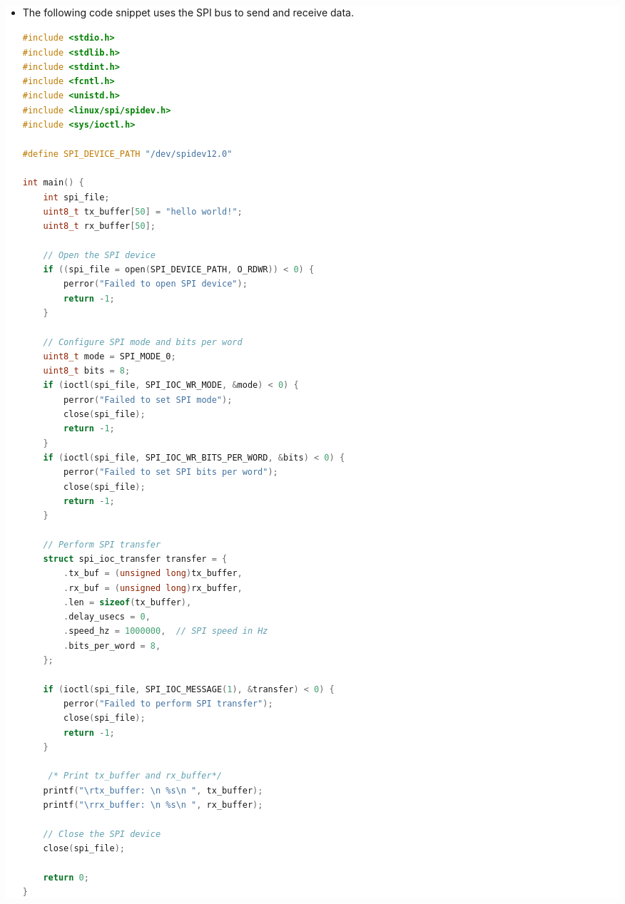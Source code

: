 * The following code snippet uses the SPI bus to send and receive data.

  ```c showLineNumbers
  #include <stdio.h>
  #include <stdlib.h>
  #include <stdint.h>
  #include <fcntl.h>
  #include <unistd.h>
  #include <linux/spi/spidev.h>
  #include <sys/ioctl.h>

  #define SPI_DEVICE_PATH "/dev/spidev12.0"

  int main() {
      int spi_file;
      uint8_t tx_buffer[50] = "hello world!";
      uint8_t rx_buffer[50];

      // Open the SPI device
      if ((spi_file = open(SPI_DEVICE_PATH, O_RDWR)) < 0) {
          perror("Failed to open SPI device");
          return -1;
      }

      // Configure SPI mode and bits per word
      uint8_t mode = SPI_MODE_0;
      uint8_t bits = 8;
      if (ioctl(spi_file, SPI_IOC_WR_MODE, &mode) < 0) {
          perror("Failed to set SPI mode");
          close(spi_file);
          return -1;
      }
      if (ioctl(spi_file, SPI_IOC_WR_BITS_PER_WORD, &bits) < 0) {
          perror("Failed to set SPI bits per word");
          close(spi_file);
          return -1;
      }

      // Perform SPI transfer
      struct spi_ioc_transfer transfer = {
          .tx_buf = (unsigned long)tx_buffer,
          .rx_buf = (unsigned long)rx_buffer,
          .len = sizeof(tx_buffer),
          .delay_usecs = 0,
          .speed_hz = 1000000,  // SPI speed in Hz
          .bits_per_word = 8,
      };

      if (ioctl(spi_file, SPI_IOC_MESSAGE(1), &transfer) < 0) {
          perror("Failed to perform SPI transfer");
          close(spi_file);
          return -1;
      }

       /* Print tx_buffer and rx_buffer*/
      printf("\rtx_buffer: \n %s\n ", tx_buffer);
      printf("\rrx_buffer: \n %s\n ", rx_buffer);

      // Close the SPI device
      close(spi_file);

      return 0;
  }
  ```
